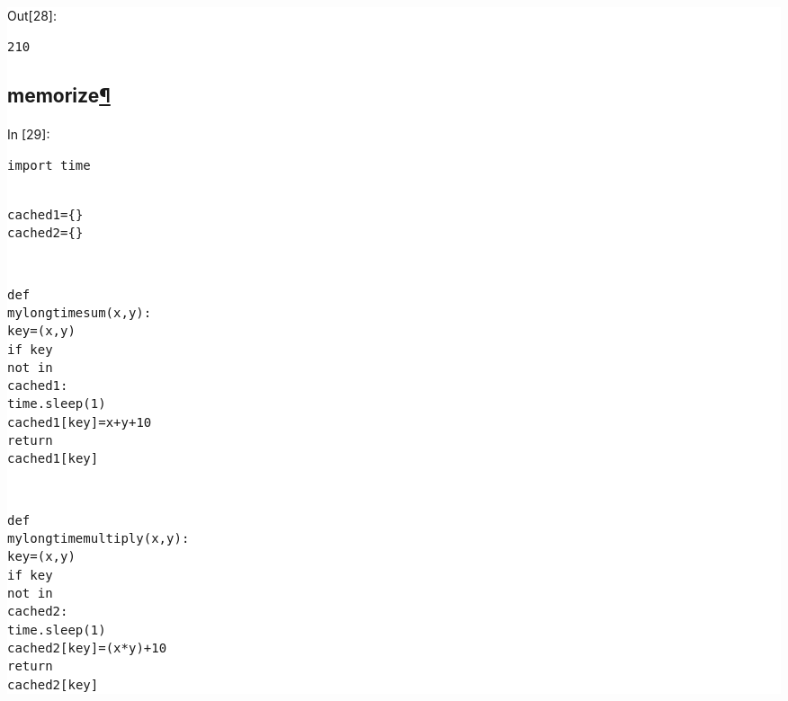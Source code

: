 
<div class="output_area">
<div class="prompt output_prompt">Out[28]:</div>



<div class="output_text output_subarea output_execute_result">
<pre>210</pre>
</div>

</div>

</div>
</div>

</div>
<div class="cell border-box-sizing text_cell rendered">
<div class="prompt input_prompt">
</div>
<div class="inner_cell">
<div class="text_cell_render border-box-sizing rendered_html">
<h2 id="memorize">memorize<a class="anchor-link" href="#memorize">&#182;</a></h2>
</div>
</div>
</div>
<div class="cell border-box-sizing code_cell rendered">
<div class="input">
<div class="prompt input_prompt">In&nbsp;[29]:</div>
<div class="inner_cell">
    <div class="input_area">
<div class=" highlight hl-ipython3"><pre><span></span><span class="kn">import</span> <span class="nn">time</span>

<span class="n">cached1</span><span class="o">=</span><span class="p">{}</span>
<span class="n">cached2</span><span class="o">=</span><span class="p">{}</span>

<span class="k">def</span> <span class="nf">mylongtimesum</span><span class="p">(</span><span class="n">x</span><span class="p">,</span><span class="n">y</span><span class="p">):</span>
    <span class="n">key</span><span class="o">=</span><span class="p">(</span><span class="n">x</span><span class="p">,</span><span class="n">y</span><span class="p">)</span>
    <span class="k">if</span> <span class="n">key</span> <span class="ow">not</span> <span class="ow">in</span> <span class="n">cached1</span><span class="p">:</span>
        <span class="n">time</span><span class="o">.</span><span class="n">sleep</span><span class="p">(</span><span class="mi">1</span><span class="p">)</span>
        <span class="n">cached1</span><span class="p">[</span><span class="n">key</span><span class="p">]</span><span class="o">=</span><span class="n">x</span><span class="o">+</span><span class="n">y</span><span class="o">+</span><span class="mi">10</span>
    <span class="k">return</span> <span class="n">cached1</span><span class="p">[</span><span class="n">key</span><span class="p">]</span>

<span class="k">def</span> <span class="nf">mylongtimemultiply</span><span class="p">(</span><span class="n">x</span><span class="p">,</span><span class="n">y</span><span class="p">):</span>
    <span class="n">key</span><span class="o">=</span><span class="p">(</span><span class="n">x</span><span class="p">,</span><span class="n">y</span><span class="p">)</span>
    <span class="k">if</span> <span class="n">key</span> <span class="ow">not</span> <span class="ow">in</span> <span class="n">cached2</span><span class="p">:</span>
        <span class="n">time</span><span class="o">.</span><span class="n">sleep</span><span class="p">(</span><span class="mi">1</span><span class="p">)</span>
        <span class="n">cached2</span><span class="p">[</span><span class="n">key</span><span class="p">]</span><span class="o">=</span><span class="p">(</span><span class="n">x</span><span class="o">*</span><span class="n">y</span><span class="p">)</span><span class="o">+</span><span class="mi">10</span>
    <span class="k">return</span> <span class="n">cached2</span><span class="p">[</span><span class="n">key</span><span class="p">]</span>
</pre></div>
